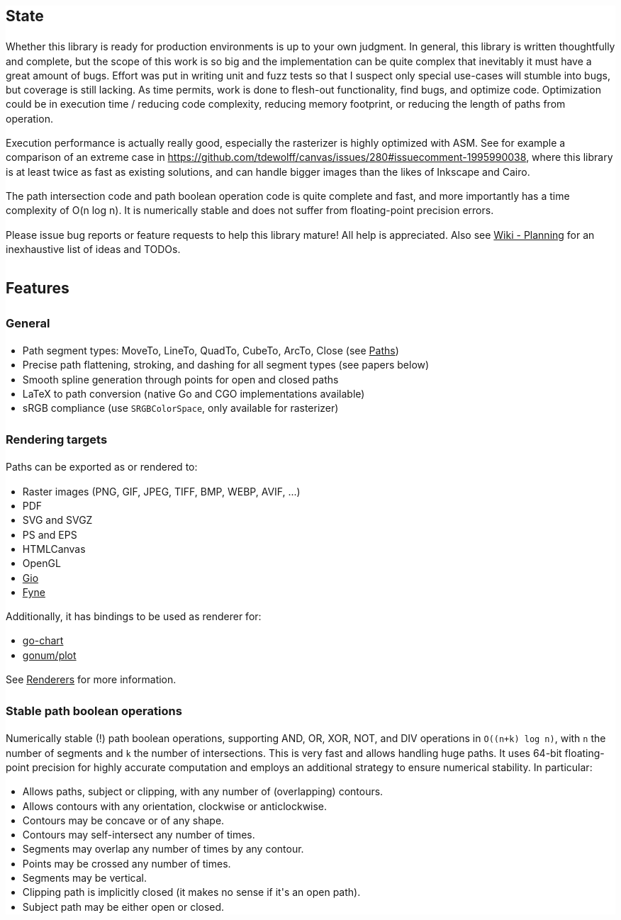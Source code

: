 ## State
Whether this library is ready for production environments is up to your own judgment. In general, this library is written thoughtfully and complete, but the scope of this work is so big and the implementation can be quite complex that inevitably it must have a great amount of bugs. Effort was put in writing unit and fuzz tests so that I suspect only special use-cases will stumble into bugs, but coverage is still lacking. As time permits, work is done to flesh-out functionality, find bugs, and optimize code. Optimization could be in execution time / reducing code complexity, reducing memory footprint, or reducing the length of paths from operation.

Execution performance is actually really good, especially the rasterizer is highly optimized with ASM. See for example a comparison of an extreme case in https://github.com/tdewolff/canvas/issues/280#issuecomment-1995990038, where this library is at least twice as fast as existing solutions, and can handle bigger images than the likes of Inkscape and Cairo.

The path intersection code and path boolean operation code is quite complete and fast, and more importantly has a time complexity of O(n log n). It is numerically stable and does not suffer from floating-point precision errors.

Please issue bug reports or feature requests to help this library mature! All help is appreciated. Also see [Wiki - Planning](https://github.com/tdewolff/canvas/wiki/Planning) for an inexhaustive list of ideas and TODOs.

## Features
### General
- Path segment types: MoveTo, LineTo, QuadTo, CubeTo, ArcTo, Close (see [Paths](https://github.com/tdewolff/canvas/wiki/Paths))
- Precise path flattening, stroking, and dashing for all segment types (see papers below)
- Smooth spline generation through points for open and closed paths
- LaTeX to path conversion (native Go and CGO implementations available)
- sRGB compliance (use `SRGBColorSpace`, only available for rasterizer)

### Rendering targets
Paths can be exported as or rendered to:
- Raster images (PNG, GIF, JPEG, TIFF, BMP, WEBP, AVIF, ...)
- PDF
- SVG and SVGZ
- PS and EPS
- HTMLCanvas
- OpenGL
- [Gio](https://gioui.org/)
- [Fyne](https://fyne.io/)

Additionally, it has bindings to be used as renderer for:
- [go-chart](https://github.com/wcharczuk/go-chart)
- [gonum/plot](https://github.com/gonum/plot)

See [Renderers](https://github.com/tdewolff/canvas/wiki/Renderers) for more information.

### Stable path boolean operations
Numerically stable (!) path boolean operations, supporting AND, OR, XOR, NOT, and DIV operations in `O((n+k) log n)`, with `n` the number of segments and `k` the number of intersections. This is very fast and allows handling huge paths. It uses 64-bit floating-point precision for highly accurate computation and employs an additional strategy to ensure numerical stability. In particular:
- Allows paths, subject or clipping, with any number of (overlapping) contours.
- Allows contours with any orientation, clockwise or anticlockwise.
- Contours may be concave or of any shape.
- Contours may self-intersect any number of times.
- Segments may overlap any number of times by any contour.
- Points may be crossed any number of times.
- Segments may be vertical.
- Clipping path is implicitly closed (it makes no sense if it's an open path).
- Subject path may be either open or closed.
